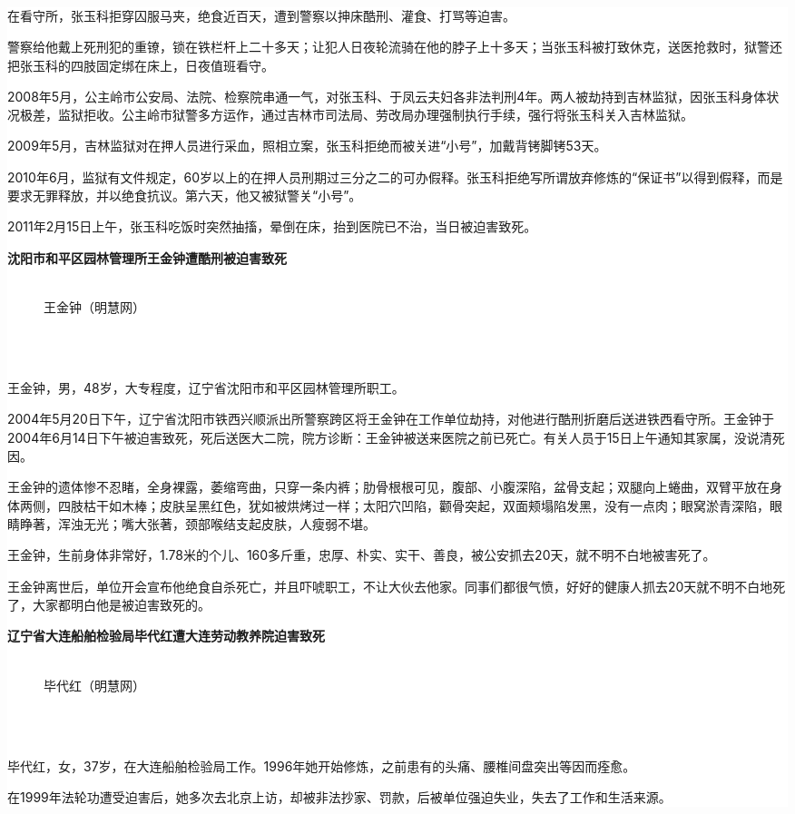   在看守所，张玉科拒穿囚服马夹，绝食近百天，遭到警察以抻床酷刑、灌食、打骂等迫害。
 </p>
 <p>
  警察给他戴上死刑犯的重镣，锁在铁栏杆上二十多天；让犯人日夜轮流骑在他的脖子上十多天；当张玉科被打致休克，送医抢救时，狱警还把张玉科的四肢固定绑在床上，日夜值班看守。
 </p>
 <p>
  2008年5月，公主岭市公安局、法院、检察院串通一气，对张玉科、于凤云夫妇各非法判刑4年。两人被劫持到吉林监狱，因张玉科身体状况极差，监狱拒收。公主岭市狱警多方运作，通过吉林市司法局、劳改局办理强制执行手续，强行将张玉科关入吉林监狱。
 </p>
 <p>
  2009年5月，吉林监狱对在押人员进行采血，照相立案，张玉科拒绝而被关进“小号”，加戴背铐脚铐53天。
 </p>
 <p>
  2010年6月，监狱有文件规定，60岁以上的在押人员刑期过三分之二的可办假释。张玉科拒绝写所谓放弃修炼的“保证书”以得到假释，而是要求无罪释放，并以绝食抗议。第六天，他又被狱警关“小号”。
 </p>
 <p>
  2011年2月15日上午，张玉科吃饭时突然抽搐，晕倒在床，抬到医院已不治，当日被迫害致死。
 </p>
 <p>
  <strong>
   沈阳市和平区园林管理所王金钟遭酷刑被迫害致死
  </strong>
 </p>
 <figure class="wp-caption aligncenter" id="attachment_102696582" style="width: 120px">
  <img alt="" class="size-full wp-image-102696582" src="https://i.ntdtv.com/assets/uploads/2019/10/5-53.jpg"/>
  <br/><figcaption class="wp-caption-text">
   王金钟（明慧网）
  </figcaption><br/>
 </figure><br/>
 <p>
  王金钟，男，48岁，大专程度，辽宁省沈阳市和平区园林管理所职工。
 </p>
 <p>
  2004年5月20日下午，辽宁省沈阳市铁西兴顺派出所警察跨区将王金钟在工作单位劫持，对他进行酷刑折磨后送进铁西看守所。王金钟于2004年6月14日下午被迫害致死，死后送医大二院，院方诊断：王金钟被送来医院之前已死亡。有关人员于15日上午通知其家属，没说清死因。
 </p>
 <p>
  王金钟的遗体惨不忍睹，全身裸露，萎缩弯曲，只穿一条内裤；肋骨根根可见，腹部、小腹深陷，盆骨支起；双腿向上蜷曲，双臂平放在身体两侧，四肢枯干如木棒；皮肤呈黑红色，犹如被烘烤过一样；太阳穴凹陷，颧骨突起，双面颊塌陷发黑，没有一点肉；眼窝淤青深陷，眼睛睁著，浑浊无光；嘴大张著，颈部喉结支起皮肤，人瘦弱不堪。
 </p>
 <p>
  王金钟，生前身体非常好，1.78米的个儿、160多斤重，忠厚、朴实、实干、善良，被公安抓去20天，就不明不白地被害死了。
 </p>
 <p>
  王金钟离世后，单位开会宣布他绝食自杀死亡，并且吓唬职工，不让大伙去他家。同事们都很气愤，好好的健康人抓去20天就不明不白地死了，大家都明白他是被迫害致死的。
 </p>
 <p>
  <strong>
   辽宁省大连船舶检验局毕代红遭大连劳动教养院迫害致死
  </strong>
 </p>
 <figure class="wp-caption aligncenter" id="attachment_102696583" style="width: 187px">
  <img alt="" class="size-full wp-image-102696583" src="https://i.ntdtv.com/assets/uploads/2019/10/6-39.jpg"/>
  <br/><figcaption class="wp-caption-text">
   毕代红（明慧网）
  </figcaption><br/>
 </figure><br/>
 <p>
  毕代红，女，37岁，在大连船舶检验局工作。1996年她开始修炼，之前患有的头痛、腰椎间盘突出等因而痊愈。
 </p>
 <p>
  在1999年法轮功遭受迫害后，她多次去北京上访，却被非法抄家、罚款，后被单位强迫失业，失去了工作和生活来源。